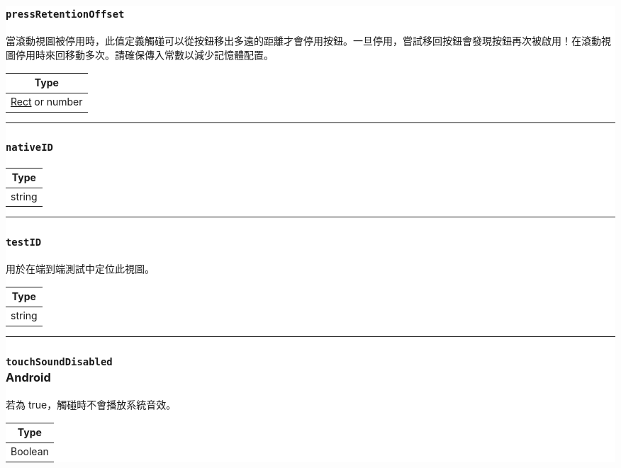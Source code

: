 
### `pressRetentionOffset`

當滾動視圖被停用時，此值定義觸碰可以從按鈕移出多遠的距離才會停用按鈕。一旦停用，嘗試移回按鈕會發現按鈕再次被啟用！在滾動視圖停用時來回移動多次。請確保傳入常數以減少記憶體配置。

| Type                   |
| ---------------------- |
| [Rect](rect) or number |

---

### `nativeID`

| Type   |
| ------ |
| string |

---

### `testID`

用於在端到端測試中定位此視圖。

| Type   |
| ------ |
| string |

---

### `touchSoundDisabled` <div class="label android">Android</div>

若為 true，觸碰時不會播放系統音效。

| Type    |
| ------- |
| Boolean |